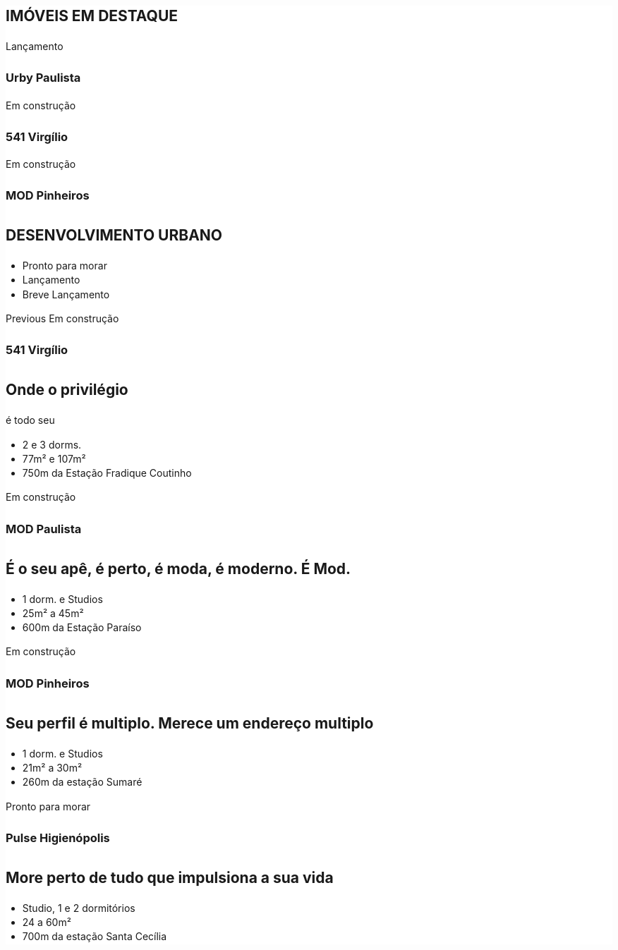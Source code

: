 
## IMÓVEIS EM DESTAQUE
Lançamento 
### Urby Paulista
Em construção 
### 541 Virgílio
Em construção 
### MOD Pinheiros
## DESENVOLVIMENTO URBANO
  * Pronto para morar
  * Lançamento
  * Breve Lançamento


Previous
Em construção 
### 541 Virgílio
##  Onde o privilégio   
é todo seu
  * 2 e 3 dorms.
  * 77m² e 107m²
  * 750m da Estação Fradique Coutinho


Em construção 
### MOD Paulista
##  É o seu apê, é perto, é moda, é moderno. É Mod.
  * 1 dorm. e Studios
  * 25m² a 45m²
  * 600m da Estação Paraíso


Em construção 
### MOD Pinheiros
##  Seu perfil é multiplo. Merece um endereço multiplo
  * 1 dorm. e Studios
  * 21m² a 30m²
  * 260m da estação Sumaré


Pronto para morar 
### Pulse Higienópolis
##  More perto de tudo que impulsiona a sua vida
  * Studio, 1 e 2 dormitórios
  * 24 a 60m²
  * 700m da estação Santa Cecília
